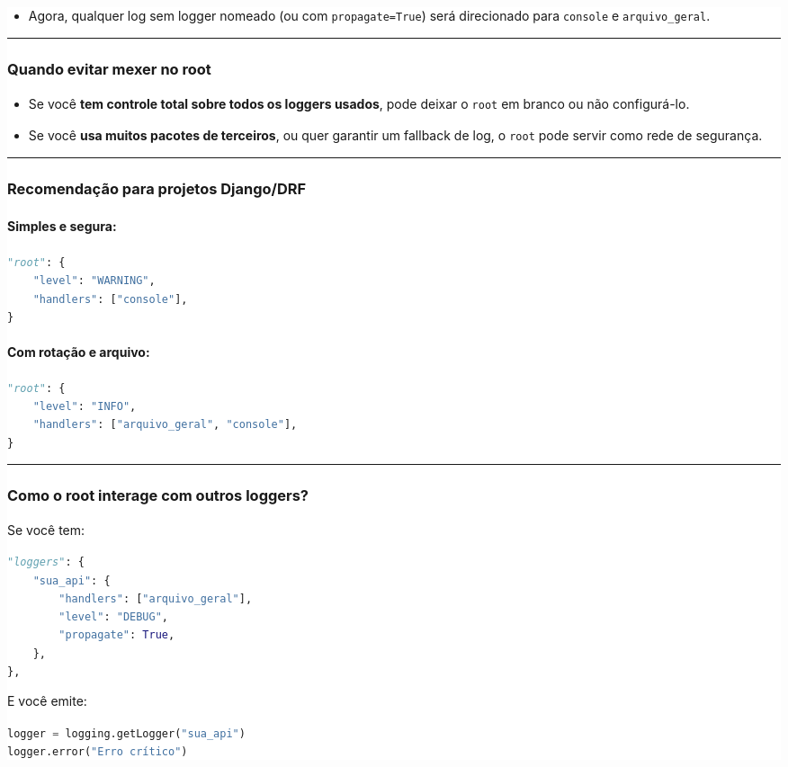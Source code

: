 - Agora, qualquer log sem logger nomeado (ou com `propagate=True`) será direcionado para `console` e `arquivo_geral`.
    

---

### Quando evitar mexer no root

- Se você **tem controle total sobre todos os loggers usados**, pode deixar o `root` em branco ou não configurá-lo.
    
- Se você **usa muitos pacotes de terceiros**, ou quer garantir um fallback de log, o `root` pode servir como rede de segurança.
    

---

###  Recomendação para projetos Django/DRF

#### Simples e segura:

```python
"root": {
    "level": "WARNING",
    "handlers": ["console"],
}
```

#### Com rotação e arquivo:

```python
"root": {
    "level": "INFO",
    "handlers": ["arquivo_geral", "console"],
}
```

---

###  Como o root interage com outros loggers?

Se você tem:

```python
"loggers": {
    "sua_api": {
        "handlers": ["arquivo_geral"],
        "level": "DEBUG",
        "propagate": True,
    },
},
```

E você emite:

```python
logger = logging.getLogger("sua_api")
logger.error("Erro crítico")
```
